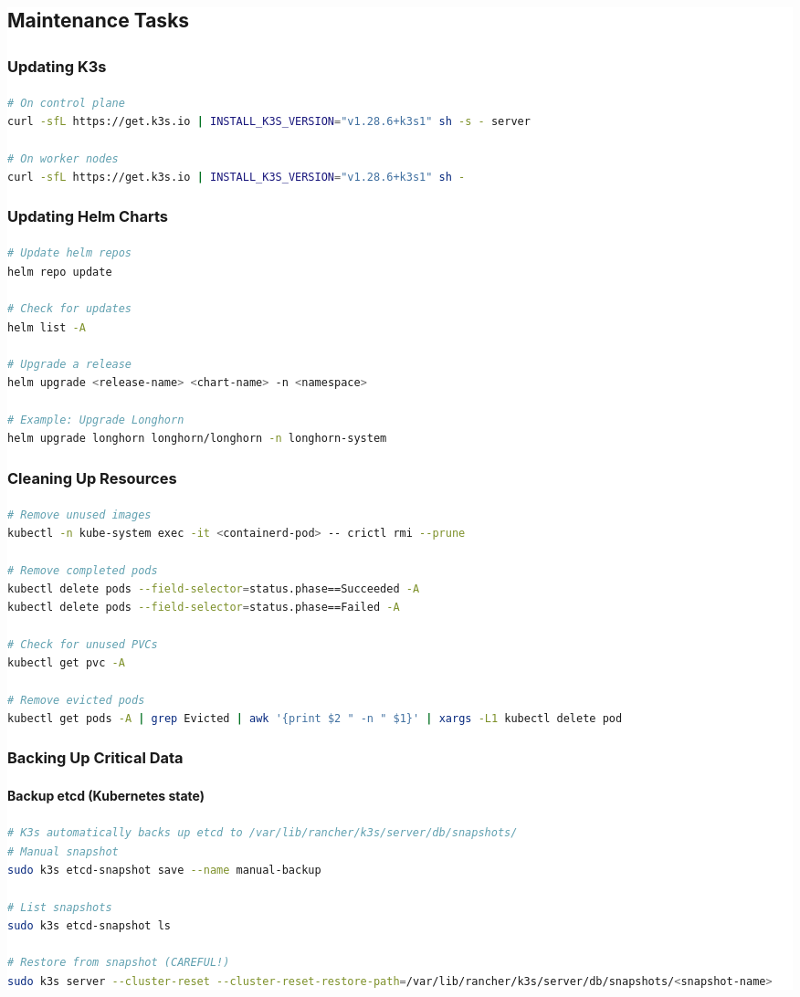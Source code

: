 ## Maintenance Tasks

### Updating K3s

```bash
# On control plane
curl -sfL https://get.k3s.io | INSTALL_K3S_VERSION="v1.28.6+k3s1" sh -s - server

# On worker nodes
curl -sfL https://get.k3s.io | INSTALL_K3S_VERSION="v1.28.6+k3s1" sh -
```

### Updating Helm Charts

```bash
# Update helm repos
helm repo update

# Check for updates
helm list -A

# Upgrade a release
helm upgrade <release-name> <chart-name> -n <namespace>

# Example: Upgrade Longhorn
helm upgrade longhorn longhorn/longhorn -n longhorn-system
```

### Cleaning Up Resources

```bash
# Remove unused images
kubectl -n kube-system exec -it <containerd-pod> -- crictl rmi --prune

# Remove completed pods
kubectl delete pods --field-selector=status.phase==Succeeded -A
kubectl delete pods --field-selector=status.phase==Failed -A

# Check for unused PVCs
kubectl get pvc -A

# Remove evicted pods
kubectl get pods -A | grep Evicted | awk '{print $2 " -n " $1}' | xargs -L1 kubectl delete pod
```

### Backing Up Critical Data

#### Backup etcd (Kubernetes state)

```bash
# K3s automatically backs up etcd to /var/lib/rancher/k3s/server/db/snapshots/
# Manual snapshot
sudo k3s etcd-snapshot save --name manual-backup

# List snapshots
sudo k3s etcd-snapshot ls

# Restore from snapshot (CAREFUL!)
sudo k3s server --cluster-reset --cluster-reset-restore-path=/var/lib/rancher/k3s/server/db/snapshots/<snapshot-name>
```
